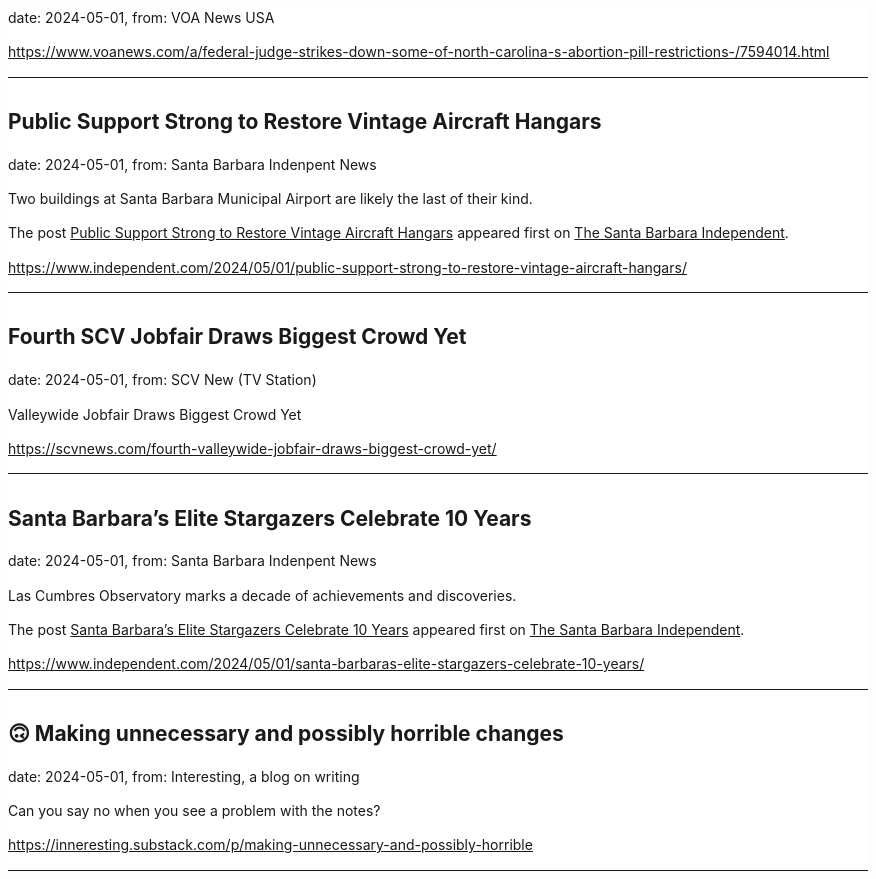 date: 2024-05-01, from: VOA News USA

 

<https://www.voanews.com/a/federal-judge-strikes-down-some-of-north-carolina-s-abortion-pill-restrictions-/7594014.html>

---

## Public Support Strong to Restore Vintage Aircraft Hangars

date: 2024-05-01, from: Santa Barbara Indenpent News

<p>Two buildings at Santa Barbara Municipal Airport are likely the last of their kind.</p>
<p>The post <a rel="nofollow" href="https://www.independent.com/2024/05/01/public-support-strong-to-restore-vintage-aircraft-hangars/">Public Support Strong to Restore Vintage Aircraft Hangars</a> appeared first on <a rel="nofollow" href="https://www.independent.com">The Santa Barbara Independent</a>.</p>
 

<https://www.independent.com/2024/05/01/public-support-strong-to-restore-vintage-aircraft-hangars/>

---

## Fourth SCV Jobfair Draws Biggest Crowd Yet

date: 2024-05-01, from: SCV New (TV Station)

Valleywide Jobfair Draws Biggest Crowd Yet 

<https://scvnews.com/fourth-valleywide-jobfair-draws-biggest-crowd-yet/>

---

## Santa Barbara’s Elite Stargazers Celebrate 10 Years

date: 2024-05-01, from: Santa Barbara Indenpent News

<p>Las Cumbres Observatory marks a decade of achievements and discoveries.</p>
<p>The post <a rel="nofollow" href="https://www.independent.com/2024/05/01/santa-barbaras-elite-stargazers-celebrate-10-years/">Santa Barbara’s Elite Stargazers Celebrate 10 Years</a> appeared first on <a rel="nofollow" href="https://www.independent.com">The Santa Barbara Independent</a>.</p>
 

<https://www.independent.com/2024/05/01/santa-barbaras-elite-stargazers-celebrate-10-years/>

---

## 🙃 Making unnecessary and possibly horrible changes

date: 2024-05-01, from: Interesting, a blog on writing

Can you say no when you see a problem with the notes? 

<https://inneresting.substack.com/p/making-unnecessary-and-possibly-horrible>

---
